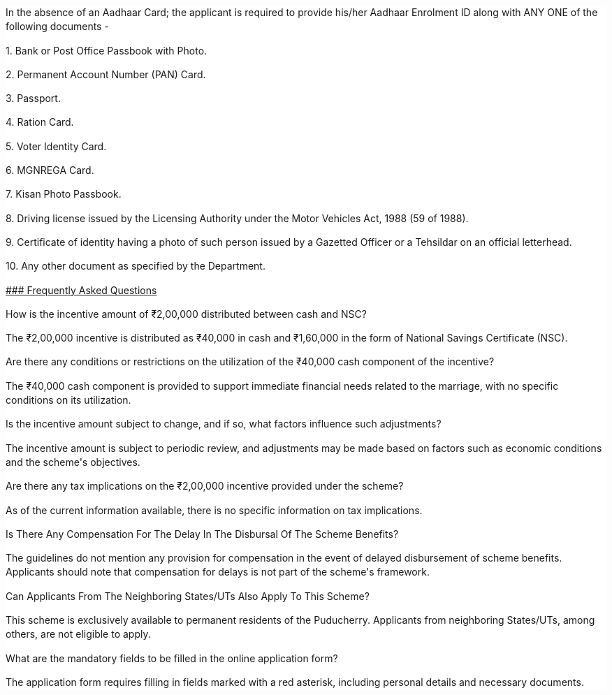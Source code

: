 In the absence of an Aadhaar Card; the applicant is required to provide his/her Aadhaar Enrolment ID along with ANY ONE of the following documents -

1\. Bank or Post Office Passbook with Photo.

2\. Permanent Account Number (PAN) Card.

3\. Passport.

4\. Ration Card.

5\. Voter Identity Card.

6\. MGNREGA Card.

7\. Kisan Photo Passbook.

8\. Driving license issued by the Licensing Authority under the Motor Vehicles Act, 1988 (59 of 1988).

9\. Certificate of identity having a photo of such person issued by a Gazetted Officer or a Tehsildar on an official letterhead.

10\. Any other document as specified by the Department.

[### Frequently Asked Questions](https://www.myscheme.gov.in/schemes/gimdap#faqs)

How is the incentive amount of ₹2,00,000 distributed between cash and NSC?

The ₹2,00,000 incentive is distributed as ₹40,000 in cash and ₹1,60,000 in the form of National Savings Certificate (NSC).

Are there any conditions or restrictions on the utilization of the ₹40,000 cash component of the incentive?

The ₹40,000 cash component is provided to support immediate financial needs related to the marriage, with no specific conditions on its utilization.

Is the incentive amount subject to change, and if so, what factors influence such adjustments?

The incentive amount is subject to periodic review, and adjustments may be made based on factors such as economic conditions and the scheme's objectives.

Are there any tax implications on the ₹2,00,000 incentive provided under the scheme?

As of the current information available, there is no specific information on tax implications.

Is There Any Compensation For The Delay In The Disbursal Of The Scheme Benefits?

The guidelines do not mention any provision for compensation in the event of delayed disbursement of scheme benefits. Applicants should note that compensation for delays is not part of the scheme's framework.

Can Applicants From The Neighboring States/UTs Also Apply To This Scheme?

This scheme is exclusively available to permanent residents of the Puducherry. Applicants from neighboring States/UTs, among others, are not eligible to apply.

What are the mandatory fields to be filled in the online application form?

The application form requires filling in fields marked with a red asterisk, including personal details and necessary documents.
